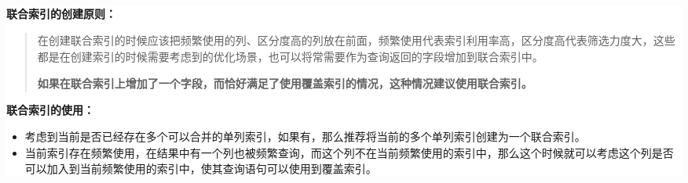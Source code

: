 **联合索引的创建原则：**

> 在创建联合索引的时候应该把频繁使用的列、区分度高的列放在前面，频繁使用代表索引利用率高，区分度高代表筛选力度大，这些都是在创建索引的时候需要考虑到的优化场景，也可以将常需要作为查询返回的字段增加到联合索引中。
> 
> **如果在联合索引上增加了一个字段，而恰好满足了使用覆盖索引的情况，这种情况建议使用联合索引。**

**联合索引的使用：**

- 考虑到当前是否已经存在多个可以合并的单列索引，如果有，那么推荐将当前的多个单列索引创建为一个联合索引。
- 当前索引存在频繁使用，在结果中有一个列也被频繁查询，而这个列不在当前频繁使用的索引中，那么这个时候就可以考虑这个列是否可以加入到当前频繁使用的索引中，使其查询语句可以使用到覆盖索引。